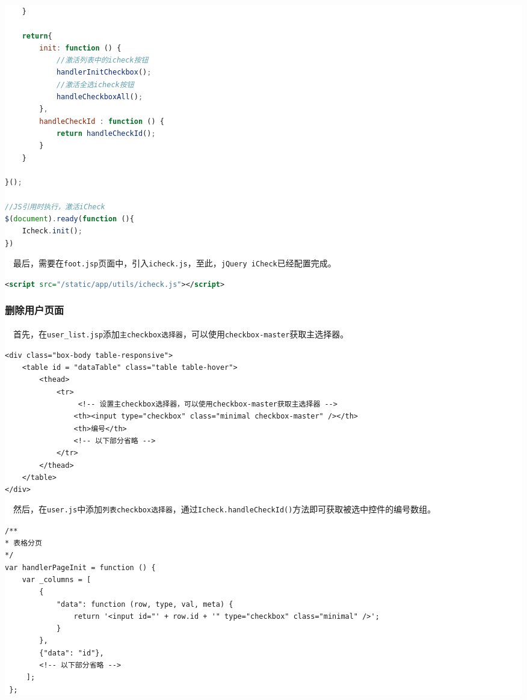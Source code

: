 ```js
    }

    return{
        init: function () {
            //激活列表中的icheck按钮
            handlerInitCheckbox();
            //激活全选icheck按钮
            handleCheckboxAll();
        },
        handleCheckId : function () {
            return handleCheckId();
        }
    }

}();

//JS引用时执行，激活iCheck
$(document).ready(function (){
    Icheck.init();
})
```

​	　最后，需要在`foot.jsp`页面中，引入`icheck.js`，至此，`jQuery iCheck`已经配置完成。

```xml
<script src="/static/app/utils/icheck.js"></script>
```



### 删除用户页面

​	　首先，在`user_list.jsp`添加`主checkbox选择器`，可以使用`checkbox-master`获取主选择器。

```html{6}
<div class="box-body table-responsive">
    <table id = "dataTable" class="table table-hover">
        <thead>
            <tr>
                 <!-- 设置主checkbox选择器，可以使用checkbox-master获取主选择器 -->
                <th><input type="checkbox" class="minimal checkbox-master" /></th>
                <th>编号</th>
                <!-- 以下部分省略 -->
            </tr>
        </thead>
    </table>
</div>
```

​	　然后，在`user.js`中添加`列表checkbox选择器`，通过`Icheck.handleCheckId()`方法即可获取被选中控件的编号数组。

```js{7-9}
/**
* 表格分页
*/
var handlerPageInit = function () {
    var _columns = [
        {
            "data": function (row, type, val, meta) {
                return '<input id="' + row.id + '" type="checkbox" class="minimal" />';
            }
        },
        {"data": "id"},
        <!-- 以下部分省略 -->
     ];
 };
```
